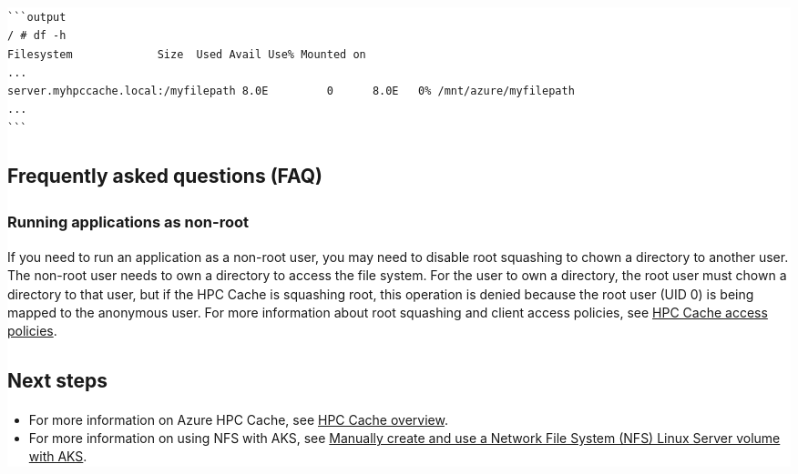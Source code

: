     ```output
    / # df -h
    Filesystem             Size  Used Avail Use% Mounted on
    ...
    server.myhpccache.local:/myfilepath 8.0E         0      8.0E   0% /mnt/azure/myfilepath
    ...
    ```

## Frequently asked questions (FAQ)

### Running applications as non-root

If you need to run an application as a non-root user, you may need to disable root squashing to chown a directory to another user. The non-root user needs to own a directory to access the file system. For the user to own a directory, the root user must chown a directory to that user, but if the HPC Cache is squashing root, this operation is denied because the root user (UID 0) is being mapped to the anonymous user. For more information about root squashing and client access policies, see [HPC Cache access policies][hpc-cache-access-policies].

## Next steps

* For more information on Azure HPC Cache, see [HPC Cache overview][hpc-cache].
* For more information on using NFS with AKS, see [Manually create and use a Network File System (NFS) Linux Server volume with AKS][aks-nfs].

[aks-quickstart-cli]: ./learn/quick-kubernetes-deploy-cli.md

[aks-quickstart-portal]: ./learn/quick-kubernetes-deploy-portal.md

[aks-quickstart-powershell]: ./learn/quick-kubernetes-deploy-powershell.md

[aks-nfs]: azure-nfs-volume.md

[hpc-cache]: ../hpc-cache/hpc-cache-overview.md

[hpc-cache-access-policies]: ../hpc-cache/access-policies.md

[hpc-cache-regions]: https://azure.microsoft.com/global-infrastructure/services/?products=hpc-cache&regions=all

[hpc-cache-cli-prerequisites]: ../hpc-cache/az-cli-prerequisites.md

[hpc-cache-prereqs]: ../hpc-cache/hpc-cache-prerequisites.md

[az-hpc-cache-create]: /cli/azure/hpc-cache#az_hpc_cache_create

[az-aks-show]: /cli/azure/aks#az_aks_show

[install-azure-cli]: /cli/azure/install-azure-cli

[kubectl-apply]: https://kubernetes.io/docs/reference/generated/kubectl/kubectl-commands#apply

[kubectl-describe]: https://kubernetes.io/docs/reference/generated/kubectl/kubectl-commands#describe

[kubectl-exec]: https://kubernetes.io/docs/reference/generated/kubectl/kubectl-commands#exec

[persistent-volume]: concepts-storage.md#persistent-volumes

[persistent-volume-claim]: concepts-storage.md#persistent-volume-claims

[az-network-vnet-subnet-create]: /cli/azure/network/vnet/subnet#az_network_vnet_subnet_create

[az-aks-get-credentials]: /cli/azure/aks#az_aks_get_credentials

[az-provider-register]: /cli/azure/provider#az_provider_register

[az-storage-account-create]: /cli/azure/storage/account#az_storage_account_create

[az-role-assignment-create]: /cli/azure/role/assignment#az_role_assignment_create

[az-storage-container-create]: /cli/azure/storage/container#az_storage_container_create

[az-hpc-cache-blob-storage-target-add]: /cli/azure/hpc-cache/blob-storage-target#az_hpc_cache_blob_storage_target_add

[az-network-private-dns-zone-create]: /cli/azure/network/private-dns/zone#az_network_private_dns_zone_create

[az-network-private-dns-link-vnet-create]: /cli/azure/network/private-dns/link/vnet#az_network_private_dns_link_vnet_create

[az-network-private-dns-record-set-a-create]: /cli/azure/network/private-dns/record-set/a#az_network_private_dns_record_set_a_create


